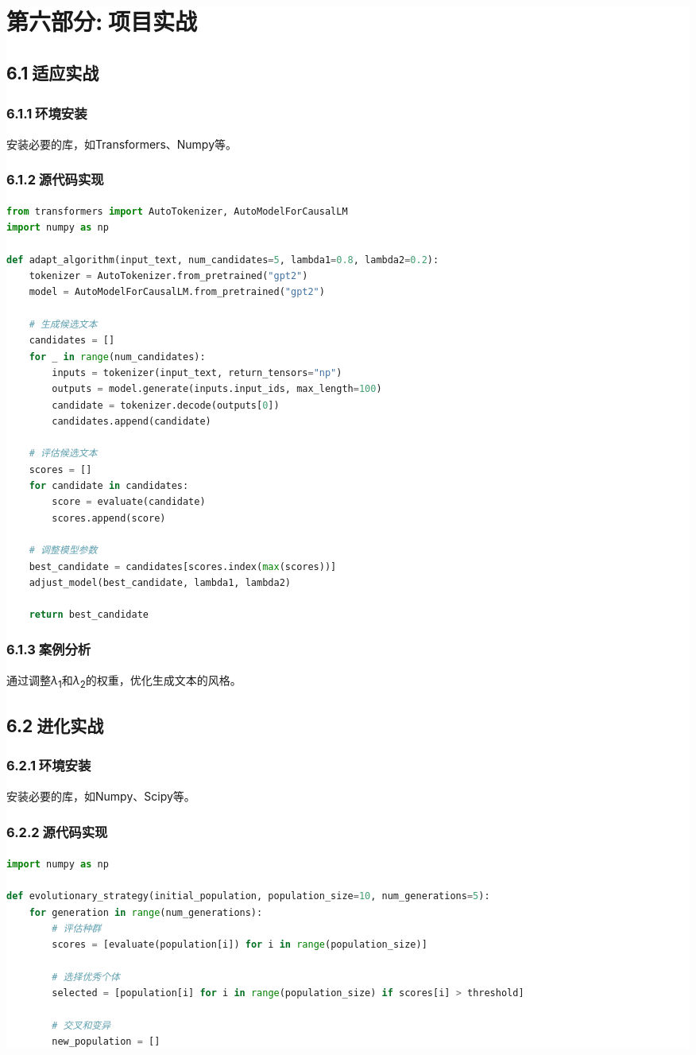 
# 第六部分: 项目实战

## 6.1 适应实战

### 6.1.1 环境安装
安装必要的库，如Transformers、Numpy等。

### 6.1.2 源代码实现
```python
from transformers import AutoTokenizer, AutoModelForCausalLM
import numpy as np

def adapt_algorithm(input_text, num_candidates=5, lambda1=0.8, lambda2=0.2):
    tokenizer = AutoTokenizer.from_pretrained("gpt2")
    model = AutoModelForCausalLM.from_pretrained("gpt2")
    
    # 生成候选文本
    candidates = []
    for _ in range(num_candidates):
        inputs = tokenizer(input_text, return_tensors="np")
        outputs = model.generate(inputs.input_ids, max_length=100)
        candidate = tokenizer.decode(outputs[0])
        candidates.append(candidate)
    
    # 评估候选文本
    scores = []
    for candidate in candidates:
        score = evaluate(candidate)
        scores.append(score)
    
    # 调整模型参数
    best_candidate = candidates[scores.index(max(scores))]
    adjust_model(best_candidate, lambda1, lambda2)
    
    return best_candidate
```

### 6.1.3 案例分析
通过调整$\lambda_1$和$\lambda_2$的权重，优化生成文本的风格。

## 6.2 进化实战

### 6.2.1 环境安装
安装必要的库，如Numpy、Scipy等。

### 6.2.2 源代码实现
```python
import numpy as np

def evolutionary_strategy(initial_population, population_size=10, num_generations=5):
    for generation in range(num_generations):
        # 评估种群
        scores = [evaluate(population[i]) for i in range(population_size)]
        
        # 选择优秀个体
        selected = [population[i] for i in range(population_size) if scores[i] > threshold]
        
        # 交叉和变异
        new_population = []
```